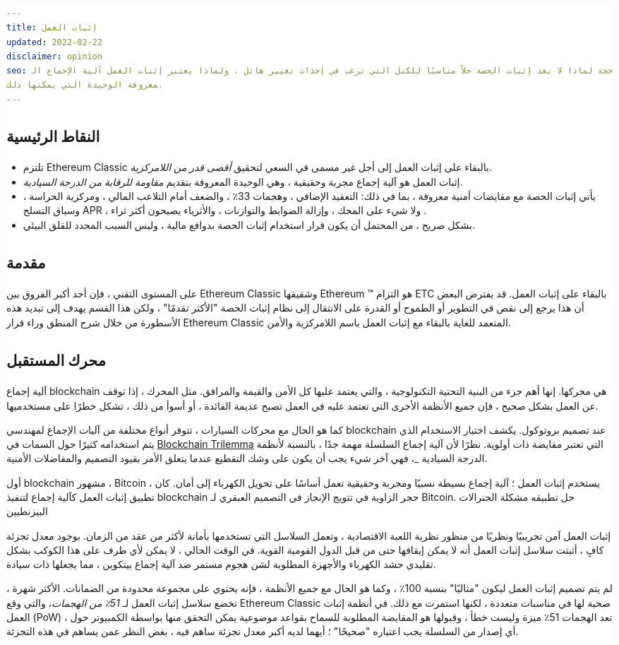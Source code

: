 ```yaml
---
title: إثبات العمل
updated: 2022-02-22
disclaimer: opinion
seo: حجة لماذا لا يعد إثبات الحصة حلاً مناسبًا للكتل التي ترغب في إحداث تغيير هائل ، ولماذا يعتبر إثبات العمل آلية الإجماع المعروفة الوحيدة التي يمكنها ذلك.
---
```


## النقاط الرئيسية

- تلتزم Ethereum Classic بالبقاء على إثبات العمل إلى أجل غير مسمى في السعي لتحقيق _أقصى قدر من اللامركزية_.
- إثبات العمل هو آلية إجماع مجربة وحقيقية ، وهي الوحيدة المعروفة بتقديم _مقاومة للرقابة من الدرجة السيادية_.
- يأتي إثبات الحصة مع مقايضات أمنية معروفة ، بما في ذلك: التعقيد الإضافي ، وهجمات 33٪ ، والضعف أمام التلاعب المالي ، ومركزية الحراسة ، وسباق التسلح APR ، ولا شيء على المحك ، وإزالة الضوابط والتوازنات ، والأثرياء يصبحون أكثر ثراء .
- بشكل صريح ، من المحتمل أن يكون قرار استخدام إثبات الحصة بدوافع مالية ، وليس السبب المحدد للقلق البيئي.

## مقدمة

على المستوى التقني ، فإن أحد أكبر الفروق بين Ethereum Classic وشقيقها Ethereum ™ هو التزام ETC بالبقاء على إثبات العمل. قد يفترض البعض أن هذا يرجع إلى نقص في التطوير أو الطموح أو القدرة على الانتقال إلى نظام إثبات الحصة "الأكثر تقدمًا" ، ولكن هذا القسم يهدف إلى تبديد هذه الأسطورة من خلال شرح المنطق وراء قرار Ethereum Classic المتعمد للغاية بالبقاء مع إثبات العمل باسم اللامركزية والأمن.

## محرك المستقبل

آلية إجماع blockchain هي محركها. إنها أهم جزء من البنية التحتية التكنولوجية ، والتي يعتمد عليها كل الأمن والقيمة والمرافق. مثل المحرك ، إذا توقف عن العمل بشكل صحيح ، فإن جميع الأنظمة الأخرى التي تعتمد عليه في العمل تصبح عديمة الفائدة ، أو أسوأ من ذلك ، تشكل خطرًا على مستخدميها.

كما هو الحال مع محركات السيارات ، تتوفر أنواع مختلفة من آليات الإجماع لمهندسي blockchain عند تصميم بروتوكول. يكشف اختيار الاستخدام الذي يتم استخدامه كثيرًا حول السمات في [Blockchain Trilemma](/why-classic/decentralism#the-blockchain-trilemma) التي تعتبر مقايضة ذات أولوية. نظرًا لأن آلية إجماع السلسلة مهمة جدًا ، بالنسبة لأنظمة الدرجة السيادية _، فهي آخر شيء يجب أن يكون على وشك التقطيع عندما يتعلق الأمر بقيود التصميم والمفاضلات الأمنية.

أول blockchain مشهور ، Bitcoin ، يستخدم إثبات العمل ؛ آلية إجماع بسيطة نسبيًا ومجربة وحقيقية تعمل أساسًا على تحويل الكهرباء إلى أمان. كان تطبيق إثبات العمل كآلية إجماع لتنفيذ blockchain حجر الزاوية في تتويج الإنجاز في التصميم العبقري لـ Bitcoin. حل تطبيقه مشكلة الجنرالات البيزنطيين

إثبات العمل آمن تجريبيًا ونظريًا من منظور نظرية اللعبة الاقتصادية ، وتعمل السلاسل التي تستخدمها بأمانة لأكثر من عقد من الزمان. بوجود معدل تجزئة كافٍ ، أثبتت سلاسل إثبات العمل أنه لا يمكن إيقافها حتى من قبل الدول القومية القوية. في الوقت الحالي ، لا يمكن لأي طرف على هذا الكوكب بشكل تقليدي حشد الكهرباء والأجهزة المطلوبة لشن هجوم مستمر ضد آلية إجماع بيتكوين ، مما يجعلها ذات سيادة.

لم يتم تصميم إثبات العمل ليكون "مثاليًا" بنسبة 100٪ ، وكما هو الحال مع جميع الأنظمة ، فإنه يحتوي على مجموعة محدودة من الضمانات. الأكثر شهرة ، تخضع سلاسل إثبات العمل لـ *51٪ من الهجمات*، والتي وقع Ethereum Classic ضحية لها في مناسبات متعددة ، لكنها استمرت مع ذلك. في أنظمة إثبات العمل (PoW) ، تعد الهجمات 51٪ ميزة وليست خطأ ، وقبولها هو المقايضة المطلوبة للسماح بقواعد موضوعية يمكن التحقق منها بواسطة الكمبيوتر حول أي إصدار من السلسلة يجب اعتباره "صحيحًا" ؛ أيهما لديه أكبر معدل تجزئة ساهم فيه ، بغض النظر عمن يساهم في هذه التجزئة.
